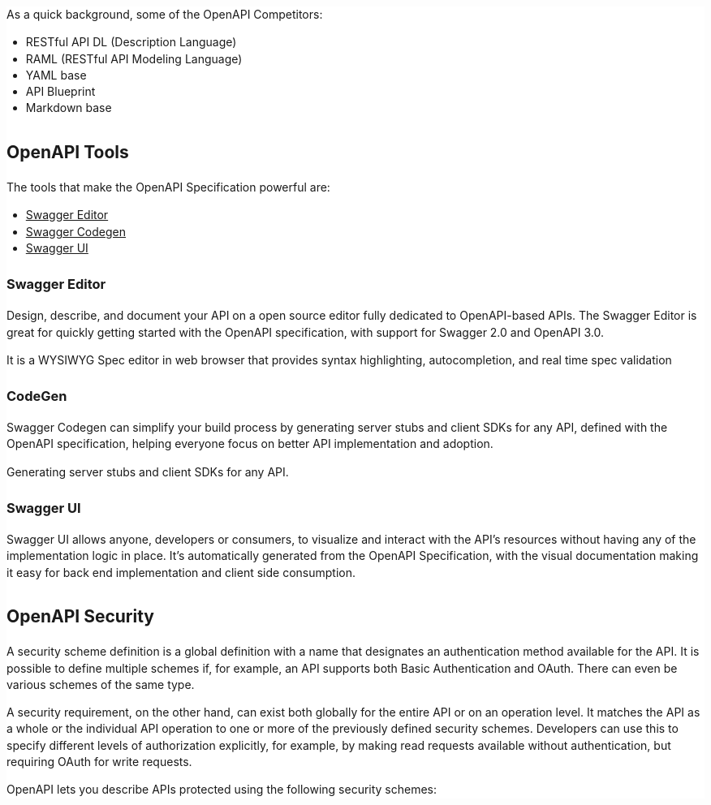 As a quick background, some of the OpenAPI Competitors:

- RESTful API DL (Description Language)
- RAML (RESTful API Modeling Language)
- YAML base
- API Blueprint
- Markdown base

## OpenAPI Tools

The tools that make the OpenAPI Specification powerful are:

- [Swagger Editor](https://swagger.io/tools/swagger-editor/)
- [Swagger Codegen](https://swagger.io/tools/swagger-codegen/)
- [Swagger UI](https://swagger.io/tools/swagger-ui/)

### Swagger Editor

Design, describe, and document your API on a open source editor fully dedicated to OpenAPI-based APIs. The Swagger Editor is great for quickly getting started with the OpenAPI specification, with support for Swagger 2.0 and OpenAPI 3.0.

It is a WYSIWYG Spec editor in web browser that provides syntax highlighting, autocompletion, and real time spec validation

### CodeGen

Swagger Codegen can simplify your build process by generating server stubs and client SDKs for any API, defined with the OpenAPI specification, helping everyone focus on better API implementation and adoption.

Generating server stubs and client SDKs for any API.

### Swagger UI

Swagger UI allows anyone, developers or consumers, to visualize and interact with the API’s resources without having any of the implementation logic in place. It’s automatically generated from the OpenAPI Specification, with the visual documentation making it easy for back end implementation and client side consumption.

## OpenAPI Security

A security scheme definition is a global definition with a name that designates an authentication method available for the API. It is possible to define multiple schemes if, for example, an API supports both Basic Authentication and OAuth. There can even be various schemes of the same type.

A security requirement, on the other hand, can exist both globally for the entire API or on an operation level. It matches the API as a whole or the individual API operation to one or more of the previously defined security schemes. Developers can use this to specify different levels of authorization explicitly, for example, by making read requests available without authentication, but requiring OAuth for write requests.

OpenAPI lets you describe APIs protected using the following security schemes:
